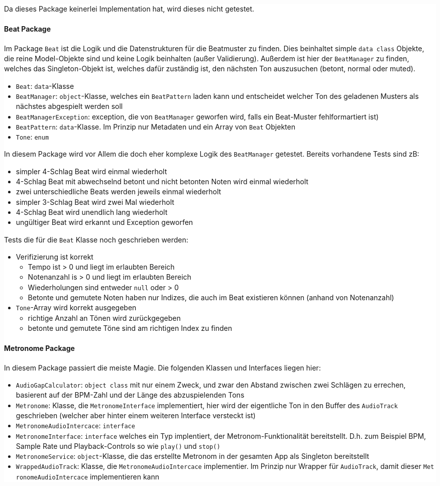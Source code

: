 Da dieses Package keinerlei Implementation hat, wird dieses nicht getestet.

#### Beat Package

Im Package `Beat` ist die Logik und die Datenstrukturen für die Beatmuster zu finden. Dies beinhaltet simple `data class` Objekte, die reine Model-Objekte sind und keine Logik beinhalten (außer Validierung). Außerdem ist hier der `BeatManager` zu finden, welches das Singleton-Objekt ist, welches dafür zuständig ist, den nächsten Ton auszusuchen (betont, normal oder muted).

- `Beat`: `data`-Klasse
- `BeatManager`: `object`-Klasse, welches ein `BeatPattern` laden kann und entscheidet welcher Ton des geladenen Musters als nächstes abgespielt werden soll
- `BeatManagerException`: exception, die von `BeatManager` geworfen wird, falls ein Beat-Muster fehlformartiert ist)
- `BeatPattern`: `data`-Klasse. Im Prinzip nur Metadaten und ein Array von `Beat` Objekten
- `Tone`: `enum`

In diesem Package wird vor Allem die doch eher komplexe Logik des `BeatManager` getestet. Bereits vorhandene Tests sind zB:

- simpler 4-Schlag Beat wird einmal wiederholt
- 4-Schlag Beat mit abwechselnd betont und nicht betonten Noten wird einmal wiederholt
- zwei unterschiedliche Beats werden jeweils einmal wiederholt
- simpler 3-Schlag Beat wird zwei Mal wiederholt
- 4-Schlag Beat wird unendlich lang wiederholt
- ungültiger Beat wird erkannt und Exception geworfen

Tests die für die `Beat` Klasse noch geschrieben werden:

- Verifizierung ist korrekt
  - Tempo ist > 0 und liegt im erlaubten Bereich
  - Notenanzahl is > 0 und liegt im erlaubten Bereich
  - Wiederholungen sind entweder `null` oder > 0
  - Betonte und gemutete Noten haben nur Indizes, die auch im Beat existieren können (anhand von Notenanzahl)
- `Tone`-Array wird korrekt ausgegeben
  - richtige Anzahl an Tönen wird zurückgegeben
  - betonte und gemutete Töne sind am richtigen Index zu finden

#### Metronome Package

In diesem Package passiert die meiste Magie. Die folgenden Klassen und Interfaces liegen hier:

- `AudioGapCalculator`: `object class` mit nur einem Zweck, und zwar den Abstand zwischen zwei Schlägen zu errechen, basierent auf der BPM-Zahl und der Länge des abzuspielenden Tons
- `Metronome`: Klasse, die `MetronomeInterface` implementiert, hier wird der eigentliche Ton in den Buffer des `AudioTrack` geschrieben (welcher aber hinter einem weiteren Interface versteckt ist)
- `MetronomeAudioIntercace`: `interface`
- `MetronomeInterface`: `interface` welches ein Typ implentiert, der Metronom-Funktionalität bereitstellt. D.h. zum Beispiel BPM, Sample Rate und Playback-Controls so wie `play()` und `stop()`
- `MetronomeService`: `object`-Klasse, die das erstellte Metronom in der gesamten App als Singleton bereitstellt
- `WrappedAudioTrack`: Klasse, die `MetronomeAudioIntercace` implementier. Im Prinzip nur Wrapper für `AudioTrack`, damit dieser `MetronomeAudioIntercace` implementieren kann

